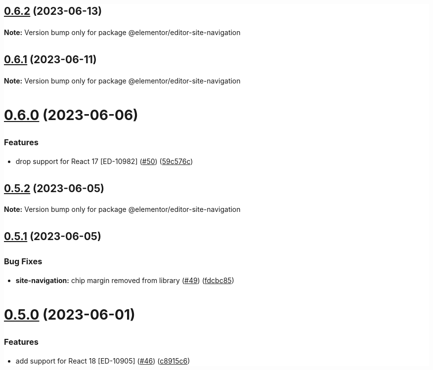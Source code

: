 ## [0.6.2](https://github.com/elementor/elementor-packages/compare/@elementor/editor-site-navigation@0.6.1...@elementor/editor-site-navigation@0.6.2) (2023-06-13)

**Note:** Version bump only for package @elementor/editor-site-navigation

## [0.6.1](https://github.com/elementor/elementor-packages/compare/@elementor/editor-site-navigation@0.6.0...@elementor/editor-site-navigation@0.6.1) (2023-06-11)

**Note:** Version bump only for package @elementor/editor-site-navigation

# [0.6.0](https://github.com/elementor/elementor-packages/compare/@elementor/editor-site-navigation@0.5.2...@elementor/editor-site-navigation@0.6.0) (2023-06-06)

### Features

- drop support for React 17 [ED-10982] ([#50](https://github.com/elementor/elementor-packages/issues/50)) ([59c576c](https://github.com/elementor/elementor-packages/commit/59c576ca218947dc0992616311d4d399a20e91a6))

## [0.5.2](https://github.com/elementor/elementor-packages/compare/@elementor/editor-site-navigation@0.5.1...@elementor/editor-site-navigation@0.5.2) (2023-06-05)

**Note:** Version bump only for package @elementor/editor-site-navigation

## [0.5.1](https://github.com/elementor/elementor-packages/compare/@elementor/editor-site-navigation@0.5.0...@elementor/editor-site-navigation@0.5.1) (2023-06-05)

### Bug Fixes

- **site-navigation:** chip margin removed from library ([#49](https://github.com/elementor/elementor-packages/issues/49)) ([fdcbc85](https://github.com/elementor/elementor-packages/commit/fdcbc856495c005a2f66b0b267abecf0d65522a2))

# [0.5.0](https://github.com/elementor/elementor-packages/compare/@elementor/editor-site-navigation@0.4.2...@elementor/editor-site-navigation@0.5.0) (2023-06-01)

### Features

- add support for React 18 [ED-10905] ([#46](https://github.com/elementor/elementor-packages/issues/46)) ([c8915c6](https://github.com/elementor/elementor-packages/commit/c8915c6ea62550bcdeb5c8a576f311bedc35bcad))
